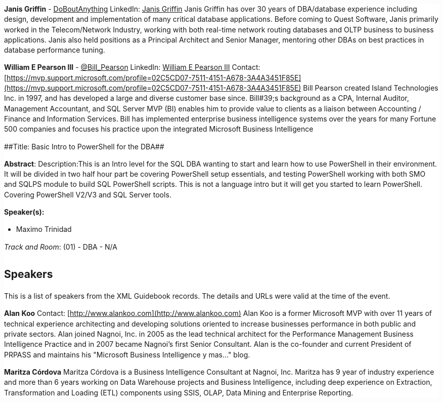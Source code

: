 **Janis Griffin**  - [DoBoutAnything](https://www.twitter.com/DoBoutAnything)
LinkedIn: [Janis Griffin](http://www.linkedin.com/pub/janis-griffin/0/914/aba)
Janis Griffin has over 30 years of DBA/database experience including design, development and implementation of many critical database applications. Before coming to Quest Software, Janis primarily worked in the Telecom/Network Industry, working with both real-time network routing databases and OLTP business to business applications.  Janis also held positions as a Principal Architect and Senior Manager, mentoring other DBAs on best practices in database performance tuning.
 
**William E Pearson III**  - [@Bill_Pearson](https://www.twitter.com/@Bill_Pearson)
LinkedIn: [William E Pearson III](https://www.linkedin.com/e/fpf/252170891)
Contact: [https://mvp.support.microsoft.com/profile=02C5CD07-7511-4151-A678-3A4A3451F85E](https://mvp.support.microsoft.com/profile=02C5CD07-7511-4151-A678-3A4A3451F85E)
Bill Pearson created Island Technologies Inc. in 1997, and has developed a large and diverse customer base since. Bill#39;s background as a CPA, Internal Auditor, Management Accountant, and SQL Server MVP (BI) enables him to provide value to clients as a liaison between Accounting / Finance and Information Services. Bill has implemented enterprise business intelligence systems over the years for many Fortune 500 companies and focuses his practice upon the integrated Microsoft Business Intelligence 
 
 
 
 
##Title: Basic Intro to PowerShell for the DBA##
 
**Abstract**:
Description:This is an Intro level for the SQL DBA wanting to start and learn how to use PowerShell in their environment. It will be divided in two half hour part be covering PowerShell setup essentials, and testing PowerShell working with both SMO and SQLPS module to build SQL PowerShell scripts.  This is not a language intro but it will get you started to learn PowerShell.  Covering PowerShell V2/V3 and SQL Server tools.
 
**Speaker(s):**
- Maximo Trinidad
 
*Track and Room*: (01) - DBA - N/A
 
 
 
 
## <a name="#speakers"></a>Speakers
This is a list of speakers from the XML Guidebook records. The details and URLs were valid at the time of the event.
 
 
**Alan Koo** 
Contact: [http://www.alankoo.com](http://www.alankoo.com)
Alan Koo is a former Microsoft MVP with over 11 years of technical experience architecting and developing solutions oriented to increase businesses performance in both public and private sectors. Alan joined Nagnoi, Inc. in 2005 as the lead technical architect for the Performance Management  Business Intelligence Practice and in 2007 became Nagnoi’s first Senior Consultant. Alan is the co-founder and current President of PRPASS and maintains his "Microsoft Business Intelligence y mas..." blog.
 
**Maritza Córdova** 
Maritza Córdova is a Business Intelligence Consultant at Nagnoi, Inc. Maritza has 9 year of industry experience and more than 6 years working on Data Warehouse projects and Business Intelligence, including deep experience on Extraction, Transformation and Loading (ETL) components using SSIS, OLAP, Data Mining and Enterprise Reporting.
 